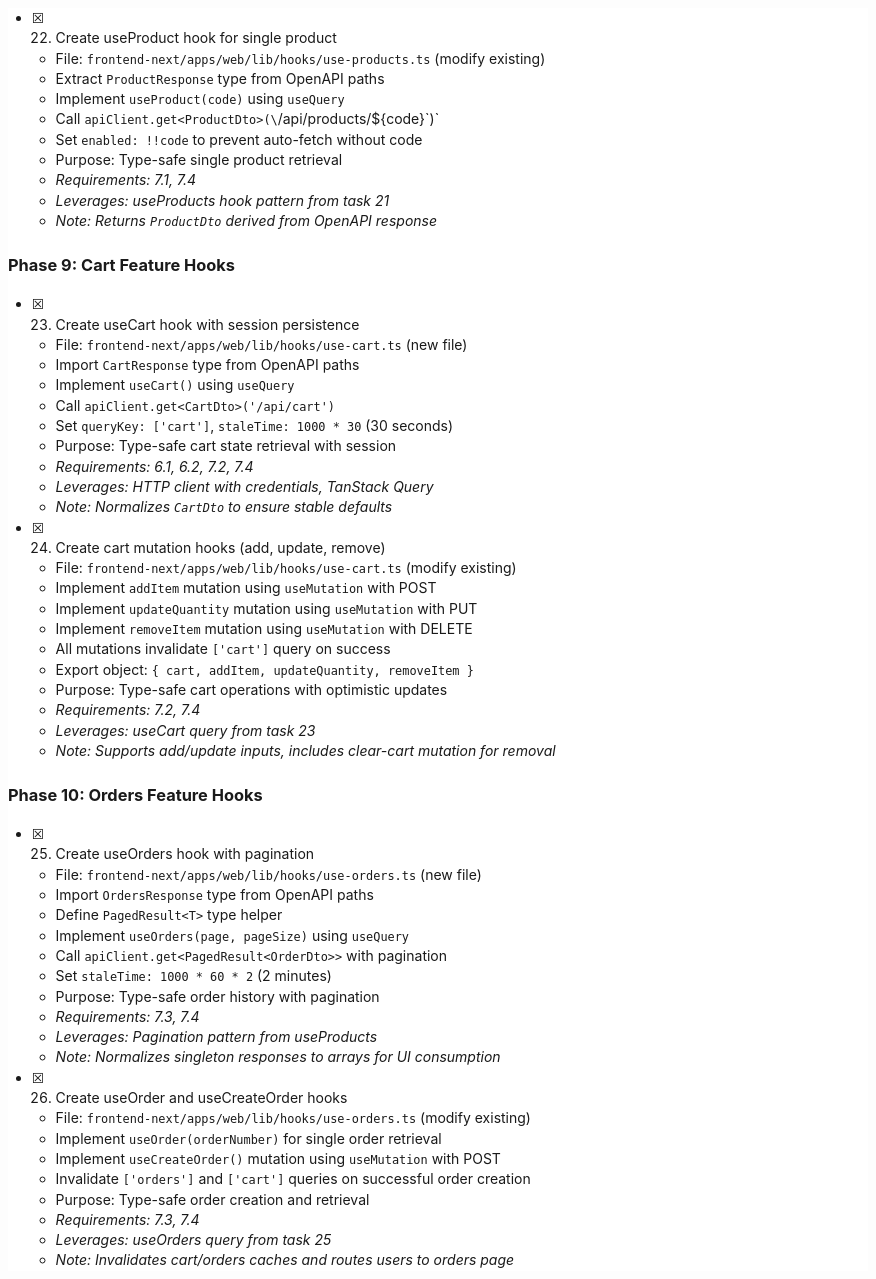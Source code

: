 - [x] 22. Create useProduct hook for single product
  - File: `frontend-next/apps/web/lib/hooks/use-products.ts` (modify existing)
  - Extract `ProductResponse` type from OpenAPI paths
  - Implement `useProduct(code)` using `useQuery`
  - Call `apiClient.get<ProductDto>(\`/api/products/${code}\`)`
  - Set `enabled: !!code` to prevent auto-fetch without code
  - Purpose: Type-safe single product retrieval
  - _Requirements: 7.1, 7.4_
  - _Leverages: useProducts hook pattern from task 21_
  - _Note: Returns `ProductDto` derived from OpenAPI response_

### Phase 9: Cart Feature Hooks

- [x] 23. Create useCart hook with session persistence
  - File: `frontend-next/apps/web/lib/hooks/use-cart.ts` (new file)
  - Import `CartResponse` type from OpenAPI paths
  - Implement `useCart()` using `useQuery`
  - Call `apiClient.get<CartDto>('/api/cart')`
  - Set `queryKey: ['cart']`, `staleTime: 1000 * 30` (30 seconds)
  - Purpose: Type-safe cart state retrieval with session
  - _Requirements: 6.1, 6.2, 7.2, 7.4_
  - _Leverages: HTTP client with credentials, TanStack Query_
  - _Note: Normalizes `CartDto` to ensure stable defaults_

- [x] 24. Create cart mutation hooks (add, update, remove)
  - File: `frontend-next/apps/web/lib/hooks/use-cart.ts` (modify existing)
  - Implement `addItem` mutation using `useMutation` with POST
  - Implement `updateQuantity` mutation using `useMutation` with PUT
  - Implement `removeItem` mutation using `useMutation` with DELETE
  - All mutations invalidate `['cart']` query on success
  - Export object: `{ cart, addItem, updateQuantity, removeItem }`
  - Purpose: Type-safe cart operations with optimistic updates
  - _Requirements: 7.2, 7.4_
  - _Leverages: useCart query from task 23_
  - _Note: Supports add/update inputs, includes clear-cart mutation for removal_

### Phase 10: Orders Feature Hooks

- [x] 25. Create useOrders hook with pagination
  - File: `frontend-next/apps/web/lib/hooks/use-orders.ts` (new file)
  - Import `OrdersResponse` type from OpenAPI paths
  - Define `PagedResult<T>` type helper
  - Implement `useOrders(page, pageSize)` using `useQuery`
  - Call `apiClient.get<PagedResult<OrderDto>>` with pagination
  - Set `staleTime: 1000 * 60 * 2` (2 minutes)
  - Purpose: Type-safe order history with pagination
  - _Requirements: 7.3, 7.4_
  - _Leverages: Pagination pattern from useProducts_
  - _Note: Normalizes singleton responses to arrays for UI consumption_

- [x] 26. Create useOrder and useCreateOrder hooks
  - File: `frontend-next/apps/web/lib/hooks/use-orders.ts` (modify existing)
  - Implement `useOrder(orderNumber)` for single order retrieval
  - Implement `useCreateOrder()` mutation using `useMutation` with POST
  - Invalidate `['orders']` and `['cart']` queries on successful order creation
  - Purpose: Type-safe order creation and retrieval
  - _Requirements: 7.3, 7.4_
  - _Leverages: useOrders query from task 25_
  - _Note: Invalidates cart/orders caches and routes users to orders page_
